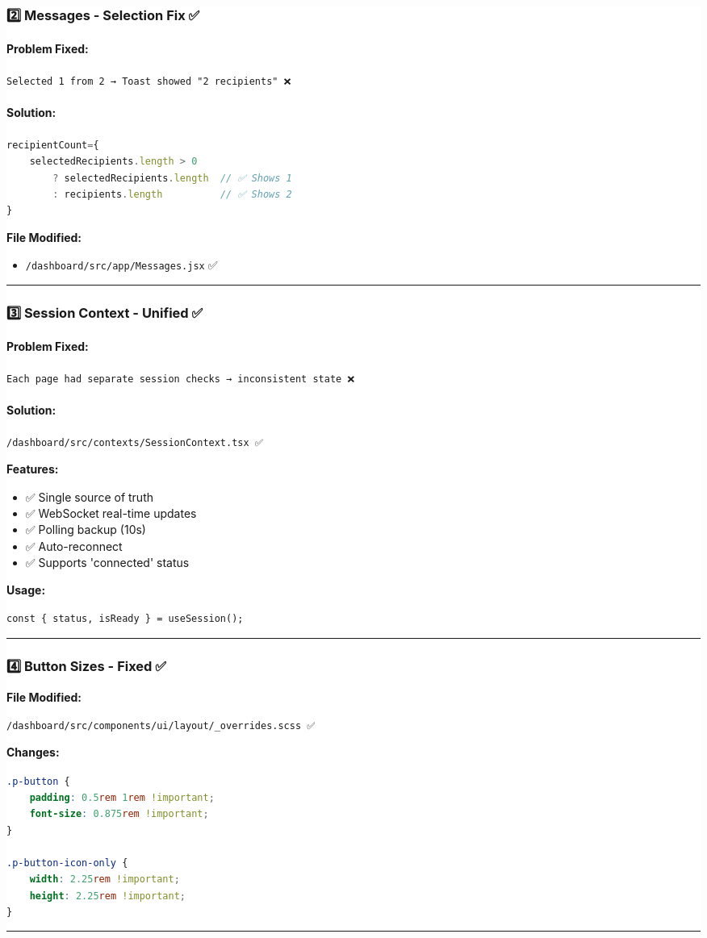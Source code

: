 
### 2️⃣ Messages - Selection Fix ✅

#### Problem Fixed:
```
Selected 1 from 2 → Toast showed "2 recipients" ❌
```

#### Solution:
```jsx
recipientCount={
    selectedRecipients.length > 0 
        ? selectedRecipients.length  // ✅ Shows 1
        : recipients.length          // ✅ Shows 2
}
```

**File Modified:**
- `/dashboard/src/app/Messages.jsx` ✅

---

### 3️⃣ Session Context - Unified ✅

#### Problem Fixed:
```
Each page had separate session checks → inconsistent state ❌
```

#### Solution:
```tsx
/dashboard/src/contexts/SessionContext.tsx ✅
```

**Features:**
- ✅ Single source of truth
- ✅ WebSocket real-time updates
- ✅ Polling backup (10s)
- ✅ Auto-reconnect
- ✅ Supports 'connected' status

**Usage:**
```tsx
const { status, isReady } = useSession();
```

---

### 4️⃣ Button Sizes - Fixed ✅

**File Modified:**
```
/dashboard/src/components/ui/layout/_overrides.scss ✅
```

**Changes:**
```scss
.p-button {
    padding: 0.5rem 1rem !important;
    font-size: 0.875rem !important;
}

.p-button-icon-only {
    width: 2.25rem !important;
    height: 2.25rem !important;
}
```

---